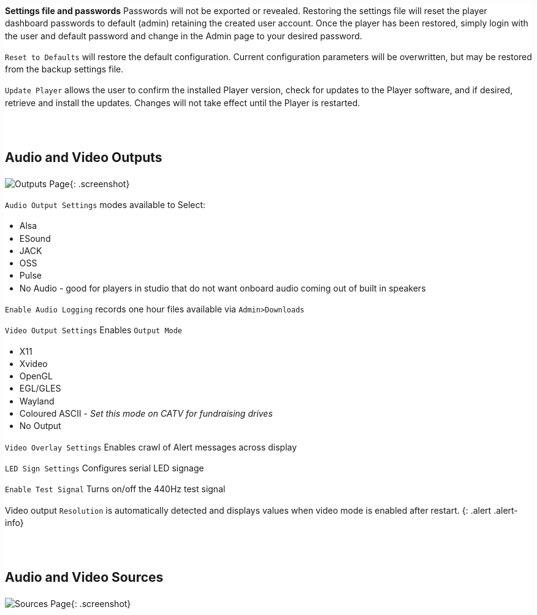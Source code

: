 __Settings file and passwords__  Passwords will not be exported or revealed.  Restoring the settings file will reset the player dashboard passwords to default (admin) retaining the created user account.  Once the player has been restored, simply login with the user and default password and change in the Admin page to your desired password.

`Reset to Defaults` will restore the default configuration. Current configuration parameters will be overwritten, but may be restored from the backup settings file.

`Update Player` allows the user to confirm the installed Player version, check for updates to the Player software, and if desired, retrieve and install the updates. Changes will not take effect until the Player is restarted.

<br/>

## Audio and Video Outputs

![ Outputs Page](/obplayer/img/outputs_tab.png ){: .screenshot}

`Audio Output Settings` modes available to Select:

- Alsa
- ESound
- JACK
- OSS
- Pulse
- No Audio - good for players in studio that do not want onboard audio coming out of built in speakers

`Enable Audio Logging` records one hour files available via `Admin>Downloads` 

`Video Output Settings` Enables `Output Mode` 

- X11
- Xvideo
- OpenGL 
- EGL/GLES
- Wayland
- Coloured ASCII - _Set this mode on CATV for fundraising drives_
- No Output

`Video Overlay Settings` Enables crawl of Alert messages across display

`LED Sign Settings` Configures serial LED signage

`Enable Test Signal` Turns on/off the 440Hz test signal

Video output `Resolution` is automatically detected and displays values when video mode is enabled after restart.
{: .alert .alert-info}

<br/>

## Audio and Video Sources

![ Sources Page](/obplayer/img/sources_tab.png ){: .screenshot}
